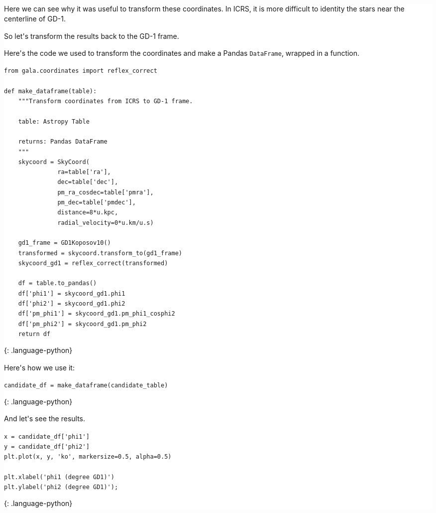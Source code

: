

Here we can see why it was useful to transform these coordinates.  In
ICRS, it is more difficult to identity the stars near the centerline
of GD-1.

So let's transform the results back to the GD-1 frame.

Here's the code we used to transform the coordinates and make a Pandas
`DataFrame`, wrapped in a function.



~~~
from gala.coordinates import reflex_correct

def make_dataframe(table):
    """Transform coordinates from ICRS to GD-1 frame.
    
    table: Astropy Table
    
    returns: Pandas DataFrame
    """
    skycoord = SkyCoord(
               ra=table['ra'], 
               dec=table['dec'],
               pm_ra_cosdec=table['pmra'],
               pm_dec=table['pmdec'], 
               distance=8*u.kpc, 
               radial_velocity=0*u.km/u.s)

    gd1_frame = GD1Koposov10()
    transformed = skycoord.transform_to(gd1_frame)
    skycoord_gd1 = reflex_correct(transformed)

    df = table.to_pandas()
    df['phi1'] = skycoord_gd1.phi1
    df['phi2'] = skycoord_gd1.phi2
    df['pm_phi1'] = skycoord_gd1.pm_phi1_cosphi2
    df['pm_phi2'] = skycoord_gd1.pm_phi2
    return df
~~~
{: .language-python}

Here's how we use it:



~~~
candidate_df = make_dataframe(candidate_table)
~~~
{: .language-python}

And let's see the results.



~~~
x = candidate_df['phi1']
y = candidate_df['phi2']
plt.plot(x, y, 'ko', markersize=0.5, alpha=0.5)

plt.xlabel('phi1 (degree GD1)')
plt.ylabel('phi2 (degree GD1)');
~~~
{: .language-python}
